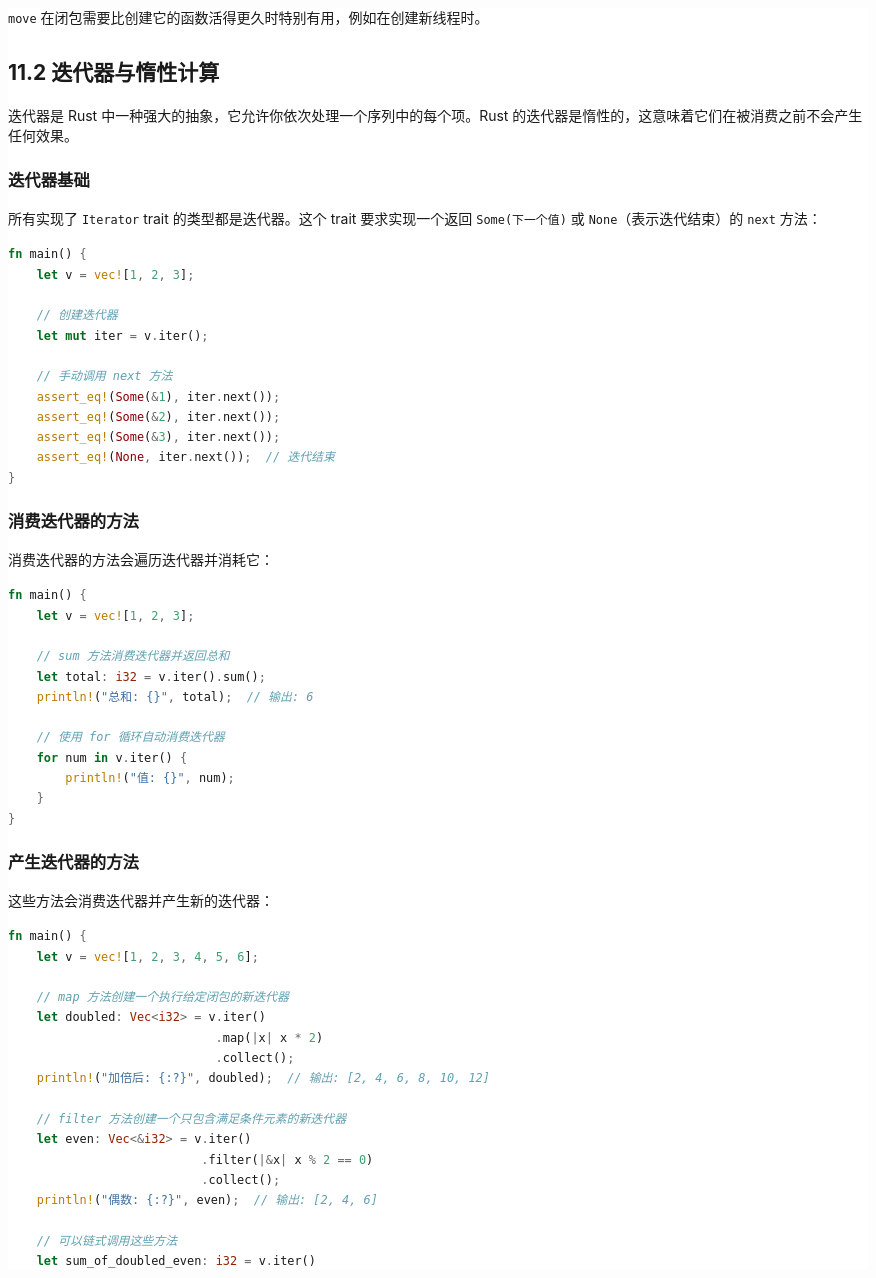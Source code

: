 `move` 在闭包需要比创建它的函数活得更久时特别有用，例如在创建新线程时。

## 11.2 迭代器与惰性计算

迭代器是 Rust 中一种强大的抽象，它允许你依次处理一个序列中的每个项。Rust 的迭代器是惰性的，这意味着它们在被消费之前不会产生任何效果。

### 迭代器基础

所有实现了 `Iterator` trait 的类型都是迭代器。这个 trait 要求实现一个返回 `Some(下一个值)` 或 `None`（表示迭代结束）的 `next` 方法：

```rust
fn main() {
    let v = vec![1, 2, 3];

    // 创建迭代器
    let mut iter = v.iter();

    // 手动调用 next 方法
    assert_eq!(Some(&1), iter.next());
    assert_eq!(Some(&2), iter.next());
    assert_eq!(Some(&3), iter.next());
    assert_eq!(None, iter.next());  // 迭代结束
}
```

### 消费迭代器的方法

消费迭代器的方法会遍历迭代器并消耗它：

```rust
fn main() {
    let v = vec![1, 2, 3];

    // sum 方法消费迭代器并返回总和
    let total: i32 = v.iter().sum();
    println!("总和: {}", total);  // 输出: 6

    // 使用 for 循环自动消费迭代器
    for num in v.iter() {
        println!("值: {}", num);
    }
}
```

### 产生迭代器的方法

这些方法会消费迭代器并产生新的迭代器：

```rust
fn main() {
    let v = vec![1, 2, 3, 4, 5, 6];

    // map 方法创建一个执行给定闭包的新迭代器
    let doubled: Vec<i32> = v.iter()
                             .map(|x| x * 2)
                             .collect();
    println!("加倍后: {:?}", doubled);  // 输出: [2, 4, 6, 8, 10, 12]

    // filter 方法创建一个只包含满足条件元素的新迭代器
    let even: Vec<&i32> = v.iter()
                           .filter(|&x| x % 2 == 0)
                           .collect();
    println!("偶数: {:?}", even);  // 输出: [2, 4, 6]

    // 可以链式调用这些方法
    let sum_of_doubled_even: i32 = v.iter()
```